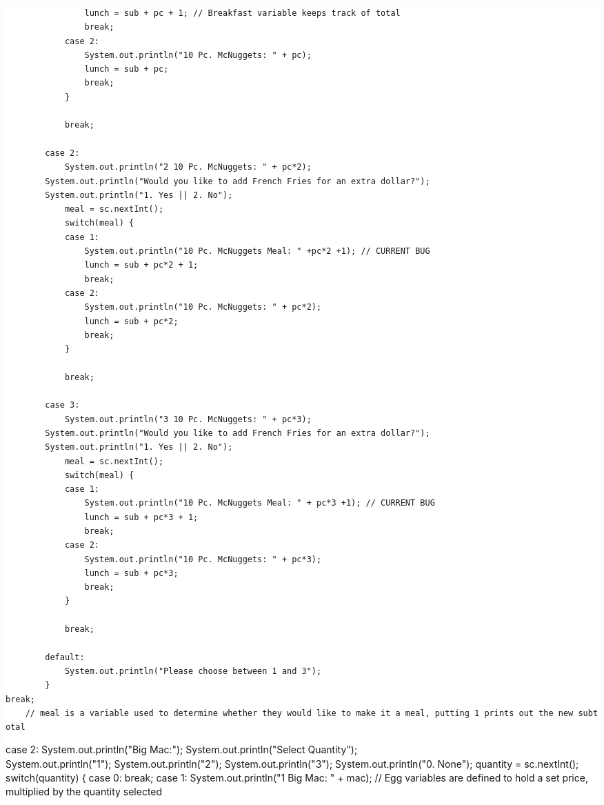 					lunch = sub + pc + 1; // Breakfast variable keeps track of total 
					break;
				case 2:
					System.out.println("10 Pc. McNuggets: " + pc);
					lunch = sub + pc;
					break;
				}
		
				break;
				
			case 2:
				System.out.println("2 10 Pc. McNuggets: " + pc*2);
			System.out.println("Would you like to add French Fries for an extra dollar?");
			System.out.println("1. Yes || 2. No");
				meal = sc.nextInt();
				switch(meal) {
				case 1:
					System.out.println("10 Pc. McNuggets Meal: " +pc*2 +1); // CURRENT BUG
					lunch = sub + pc*2 + 1;
					break;
				case 2:
					System.out.println("10 Pc. McNuggets: " + pc*2);
					lunch = sub + pc*2;
					break;
				}
		
				break;
				
			case 3:
				System.out.println("3 10 Pc. McNuggets: " + pc*3);
			System.out.println("Would you like to add French Fries for an extra dollar?");
			System.out.println("1. Yes || 2. No");
				meal = sc.nextInt();
				switch(meal) {
				case 1:
					System.out.println("10 Pc. McNuggets Meal: " + pc*3 +1); // CURRENT BUG
					lunch = sub + pc*3 + 1;
					break;
				case 2:
					System.out.println("10 Pc. McNuggets: " + pc*3);
					lunch = sub + pc*3;
					break;
				}
		
				break;
				
			default:
				System.out.println("Please choose between 1 and 3");
			}
	break;		
		// meal is a variable used to determine whether they would like to make it a meal, putting 1 prints out the new subtotal
case 2:
		System.out.println("Big Mac:");
		System.out.println("Select Quantity");			
		System.out.println("1");
		System.out.println("2");
		System.out.println("3");
		System.out.println("0. None");
		quantity = sc.nextInt();
					switch(quantity) {
				case 0:
					break;
				case 1:
			System.out.println("1 Big Mac: " + mac); // Egg variables are defined to hold a set price, multiplied by the quantity selected